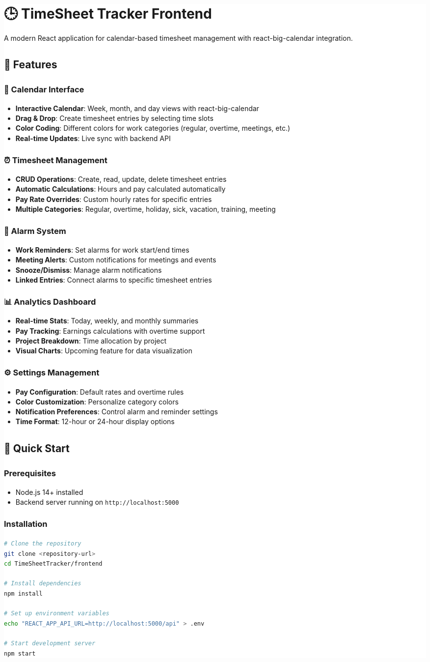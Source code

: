 # 🕒 TimeSheet Tracker Frontend

A modern React application for calendar-based timesheet management with react-big-calendar integration.

## 🌟 Features

### 📅 Calendar Interface
- **Interactive Calendar**: Week, month, and day views with react-big-calendar
- **Drag & Drop**: Create timesheet entries by selecting time slots
- **Color Coding**: Different colors for work categories (regular, overtime, meetings, etc.)
- **Real-time Updates**: Live sync with backend API

### ⏰ Timesheet Management
- **CRUD Operations**: Create, read, update, delete timesheet entries
- **Automatic Calculations**: Hours and pay calculated automatically
- **Pay Rate Overrides**: Custom hourly rates for specific entries
- **Multiple Categories**: Regular, overtime, holiday, sick, vacation, training, meeting

### 🔔 Alarm System
- **Work Reminders**: Set alarms for work start/end times
- **Meeting Alerts**: Custom notifications for meetings and events
- **Snooze/Dismiss**: Manage alarm notifications
- **Linked Entries**: Connect alarms to specific timesheet entries

### 📊 Analytics Dashboard
- **Real-time Stats**: Today, weekly, and monthly summaries
- **Pay Tracking**: Earnings calculations with overtime support
- **Project Breakdown**: Time allocation by project
- **Visual Charts**: Upcoming feature for data visualization

### ⚙️ Settings Management
- **Pay Configuration**: Default rates and overtime rules
- **Color Customization**: Personalize category colors
- **Notification Preferences**: Control alarm and reminder settings
- **Time Format**: 12-hour or 24-hour display options

## 🚀 Quick Start

### Prerequisites
- Node.js 14+ installed
- Backend server running on `http://localhost:5000`

### Installation
```bash
# Clone the repository
git clone <repository-url>
cd TimeSheetTracker/frontend

# Install dependencies
npm install

# Set up environment variables
echo "REACT_APP_API_URL=http://localhost:5000/api" > .env

# Start development server
npm start
```
